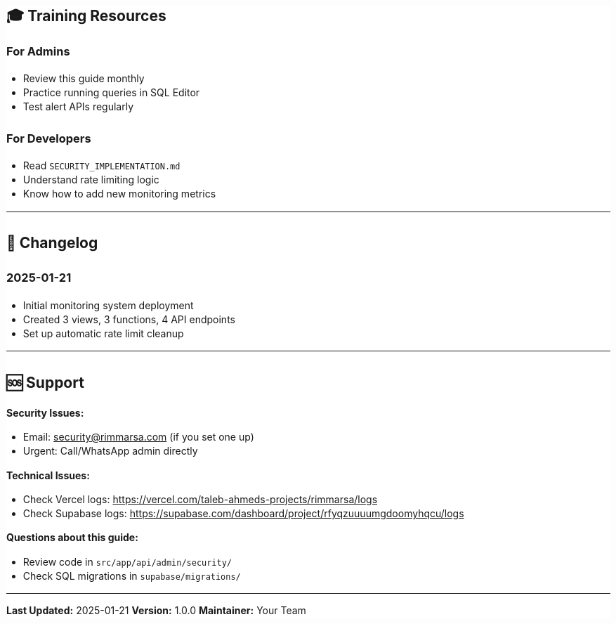 
## 🎓 Training Resources

### For Admins
- Review this guide monthly
- Practice running queries in SQL Editor
- Test alert APIs regularly

### For Developers
- Read `SECURITY_IMPLEMENTATION.md`
- Understand rate limiting logic
- Know how to add new monitoring metrics

---

## 📝 Changelog

### 2025-01-21
- Initial monitoring system deployment
- Created 3 views, 3 functions, 4 API endpoints
- Set up automatic rate limit cleanup

---

## 🆘 Support

**Security Issues:**
- Email: security@rimmarsa.com (if you set one up)
- Urgent: Call/WhatsApp admin directly

**Technical Issues:**
- Check Vercel logs: https://vercel.com/taleb-ahmeds-projects/rimmarsa/logs
- Check Supabase logs: https://supabase.com/dashboard/project/rfyqzuuuumgdoomyhqcu/logs

**Questions about this guide:**
- Review code in `src/app/api/admin/security/`
- Check SQL migrations in `supabase/migrations/`

---

**Last Updated:** 2025-01-21
**Version:** 1.0.0
**Maintainer:** Your Team
